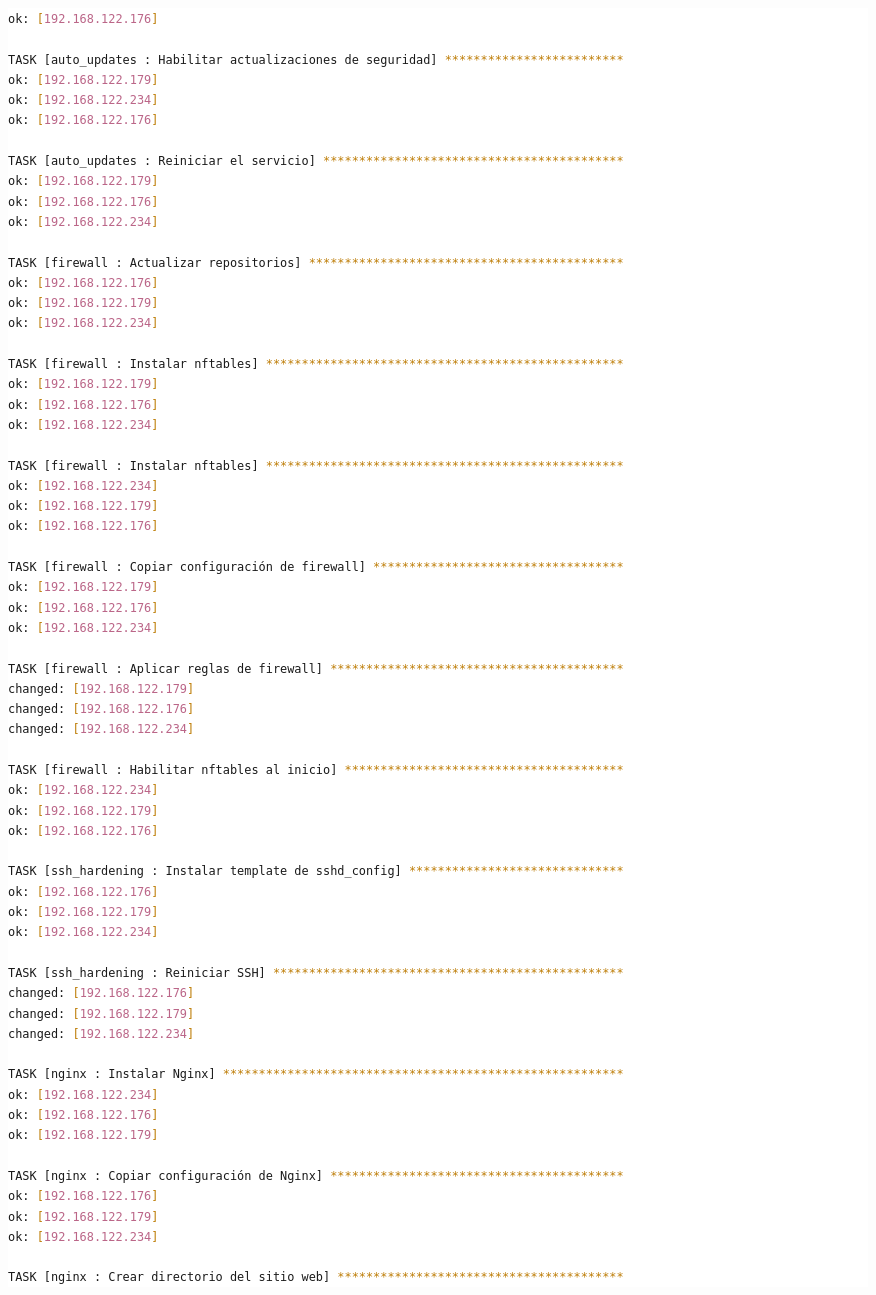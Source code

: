 ```bash 
ok: [192.168.122.176]

TASK [auto_updates : Habilitar actualizaciones de seguridad] *************************
ok: [192.168.122.179]
ok: [192.168.122.234]
ok: [192.168.122.176]

TASK [auto_updates : Reiniciar el servicio] ******************************************
ok: [192.168.122.179]
ok: [192.168.122.176]
ok: [192.168.122.234]

TASK [firewall : Actualizar repositorios] ********************************************
ok: [192.168.122.176]
ok: [192.168.122.179]
ok: [192.168.122.234]

TASK [firewall : Instalar nftables] **************************************************
ok: [192.168.122.179]
ok: [192.168.122.176]
ok: [192.168.122.234]

TASK [firewall : Instalar nftables] **************************************************
ok: [192.168.122.234]
ok: [192.168.122.179]
ok: [192.168.122.176]

TASK [firewall : Copiar configuración de firewall] ***********************************
ok: [192.168.122.179]
ok: [192.168.122.176]
ok: [192.168.122.234]

TASK [firewall : Aplicar reglas de firewall] *****************************************
changed: [192.168.122.179]
changed: [192.168.122.176]
changed: [192.168.122.234]

TASK [firewall : Habilitar nftables al inicio] ***************************************
ok: [192.168.122.234]
ok: [192.168.122.179]
ok: [192.168.122.176]

TASK [ssh_hardening : Instalar template de sshd_config] ******************************
ok: [192.168.122.176]
ok: [192.168.122.179]
ok: [192.168.122.234]

TASK [ssh_hardening : Reiniciar SSH] *************************************************
changed: [192.168.122.176]
changed: [192.168.122.179]
changed: [192.168.122.234]

TASK [nginx : Instalar Nginx] ********************************************************
ok: [192.168.122.234]
ok: [192.168.122.176]
ok: [192.168.122.179]

TASK [nginx : Copiar configuración de Nginx] *****************************************
ok: [192.168.122.176]
ok: [192.168.122.179]
ok: [192.168.122.234]

TASK [nginx : Crear directorio del sitio web] ****************************************
```